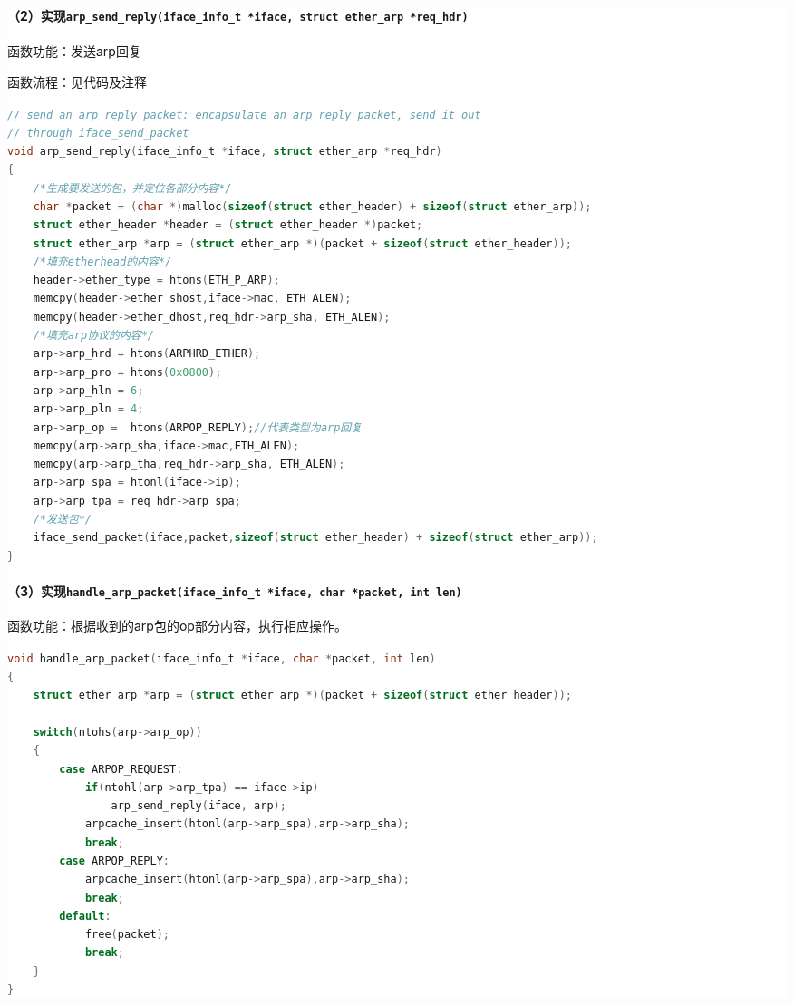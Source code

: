 #### （2）实现`arp_send_reply(iface_info_t *iface, struct ether_arp *req_hdr)`

函数功能：发送arp回复

函数流程：见代码及注释

```c
// send an arp reply packet: encapsulate an arp reply packet, send it out
// through iface_send_packet
void arp_send_reply(iface_info_t *iface, struct ether_arp *req_hdr)
{
	/*生成要发送的包，并定位各部分内容*/
	char *packet = (char *)malloc(sizeof(struct ether_header) + sizeof(struct ether_arp));
	struct ether_header *header = (struct ether_header *)packet;
	struct ether_arp *arp = (struct ether_arp *)(packet + sizeof(struct ether_header));
	/*填充etherhead的内容*/
	header->ether_type = htons(ETH_P_ARP);
	memcpy(header->ether_shost,iface->mac, ETH_ALEN);
	memcpy(header->ether_dhost,req_hdr->arp_sha, ETH_ALEN);
	/*填充arp协议的内容*/
	arp->arp_hrd = htons(ARPHRD_ETHER);
	arp->arp_pro = htons(0x0800);
	arp->arp_hln = 6;
	arp->arp_pln = 4;
	arp->arp_op =  htons(ARPOP_REPLY);//代表类型为arp回复
	memcpy(arp->arp_sha,iface->mac,ETH_ALEN);
	memcpy(arp->arp_tha,req_hdr->arp_sha, ETH_ALEN);
	arp->arp_spa = htonl(iface->ip);
	arp->arp_tpa = req_hdr->arp_spa;
	/*发送包*/
	iface_send_packet(iface,packet,sizeof(struct ether_header) + sizeof(struct ether_arp));
}
```

#### （3）实现`handle_arp_packet(iface_info_t *iface, char *packet, int len)`

函数功能：根据收到的arp包的op部分内容，执行相应操作。

```c
void handle_arp_packet(iface_info_t *iface, char *packet, int len)
{
	struct ether_arp *arp = (struct ether_arp *)(packet + sizeof(struct ether_header));
	
	switch(ntohs(arp->arp_op))
	{
		case ARPOP_REQUEST:
			if(ntohl(arp->arp_tpa) == iface->ip)
				arp_send_reply(iface, arp);
			arpcache_insert(htonl(arp->arp_spa),arp->arp_sha);
			break;
		case ARPOP_REPLY:
			arpcache_insert(htonl(arp->arp_spa),arp->arp_sha);
			break;
		default:
			free(packet);
			break;
	}
}
```
